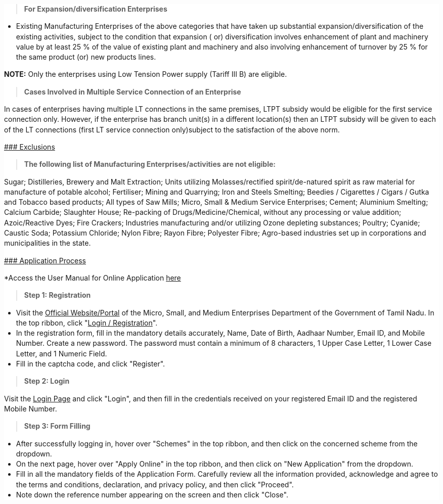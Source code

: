 > **For Expansion/diversification Enterprises**

*   Existing Manufacturing Enterprises of the above categories that have taken up substantial expansion/diversification of the existing activities, subject to the condition that expansion ( or) diversification involves enhancement of plant and machinery value by at least 25 % of the value of existing plant and machinery and also involving enhancement of turnover by 25 % for the same product (or) new products lines.

**NOTE:** Only the enterprises using Low Tension Power supply (Tariff III B) are eligible.

> **Cases Involved in Multiple Service Connection of an Enterprise**

In cases of enterprises having multiple LT connections in the same premises, LTPT subsidy would be eligible for the first service connection only. However, if the enterprise has branch unit(s) in a different location(s) then an LTPT subsidy will be given to each of the LT connections (first LT service connection only)subject to the satisfaction of the above norm.

[### Exclusions](https://www.myscheme.gov.in/schemes/ltpts#exclusions)

> **The following list of Manufacturing Enterprises/activities are not eligible:**

Sugar; Distilleries, Brewery and Malt Extraction; Units utilizing Molasses/rectified spirit/de-natured spirit as raw material for manufacture of potable alcohol; Fertiliser; Mining and Quarrying; Iron and Steels Smelting; Beedies / Cigarettes / Cigars / Gutka and Tobacco based products; All types of Saw Mills; Micro, Small & Medium Service Enterprises; Cement; Aluminium Smelting; Calcium Carbide; Slaughter House; Re-packing of Drugs/Medicine/Chemical, without any processing or value addition; Azoic/Reactive Dyes; Fire Crackers; Industries manufacturing and/or utilizing Ozone depleting substances; Poultry; Cyanide; Caustic Soda; Potassium Chloride; Nylon Fibre; Rayon Fibre; Polyester Fibre; Agro-based industries set up in corporations and municipalities in the state.

[### Application Process](https://www.myscheme.gov.in/schemes/ltpts#application-process)

\*Access the User Manual for Online Application [here](https://www.msmeonline.tn.gov.in/incentives/html_filling_procedure_ltpt.php)

> **Step 1: Registration**

*   Visit the [Official Website/Portal](https://www.msmeonline.tn.gov.in/) of the Micro, Small, and Medium Enterprises Department of the Government of Tamil Nadu. In the top ribbon, click "[Login / Registration](https://www.msmeonline.tn.gov.in/registration.php)".
*   In the registration form, fill in the mandatory details accurately, Name, Date of Birth, Aadhaar Number, Email ID, and Mobile Number. Create a new password. The password must contain a minimum of 8 characters, 1 Upper Case Letter, 1 Lower Case Letter, and 1 Numeric Field.
*   Fill in the captcha code, and click "Register".

> **Step 2: Login**

Visit the [Login Page](https://www.msmeonline.tn.gov.in/registration.php) and click "Login", and then fill in the credentials received on your registered Email ID and the registered Mobile Number.

> **Step 3: Form Filling**

*   After successfully logging in, hover over "Schemes" in the top ribbon, and then click on the concerned scheme from the dropdown.
*   On the next page, hover over "Apply Online" in the top ribbon, and then click on "New Application" from the dropdown.
*   Fill in all the mandatory fields of the Application Form. Carefully review all the information provided, acknowledge and agree to the terms and conditions, declaration, and privacy policy, and then click "Proceed".
*   Note down the reference number appearing on the screen and then click "Close".
